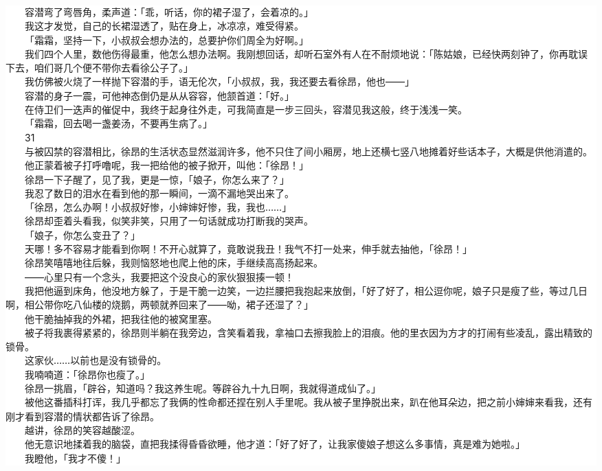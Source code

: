&emsp;&emsp;容潜弯了弯唇角，柔声道：「乖，听话，你的裙子湿了，会着凉的。」  
&emsp;&emsp;我这才发觉，自己的长裙湿透了，贴在身上，冰凉凉，难受得紧。  
&emsp;&emsp;「霜霜，坚持一下，小叔叔会想办法的，总要护你们周全为好啊。」  
&emsp;&emsp;我们四个人里，数他伤得最重，他怎么想办法啊。我刚想回话，却听石室外有人在不耐烦地说：「陈姑娘，已经快两刻钟了，你再耽误下去，咱们哥几个便不带你去看徐公子了。」  
&emsp;&emsp;我仿佛被火烧了一样抛下容潜的手，语无伦次，「小叔叔，我，我还要去看徐昂，他也——」  
&emsp;&emsp;容潜的身子一震，可他神态倒仍是从从容容，他颔首道：「好。」  
&emsp;&emsp;在侍卫们一迭声的催促中，我终于起身往外走，可我简直是一步三回头，容潜见我这般，终于浅浅一笑。  
&emsp;&emsp;「霜霜，回去喝一盏姜汤，不要再生病了。」  
&emsp;&emsp;31  
&emsp;&emsp;与被囚禁的容潜相比，徐昂的生活状态显然滋润许多，他不只住了间小厢房，地上还横七竖八地摊着好些话本子，大概是供他消遣的。  
&emsp;&emsp;他正蒙着被子打呼噜呢，我一把给他的被子掀开，叫他：「徐昂！」  
&emsp;&emsp;徐昂一下子醒了，见了我，更是一惊，「娘子，你怎么来了？」  
&emsp;&emsp;我忍了数日的泪水在看到他的那一瞬间，一滴不漏地哭出来了。  
&emsp;&emsp;「徐昂，怎么办啊！小叔叔好惨，小婶婶好惨，我，我也……」  
&emsp;&emsp;徐昂却歪着头看我，似笑非笑，只用了一句话就成功打断我的哭声。  
&emsp;&emsp;「娘子，你怎么变丑了？」  
&emsp;&emsp;天哪！多不容易才能看到你啊！不开心就算了，竟敢说我丑！我气不打一处来，伸手就去抽他，「徐昂！」  
&emsp;&emsp;徐昂笑嘻嘻地往后躲，我则恼怒地也爬上他的床，手继续高高扬起来。  
&emsp;&emsp;——心里只有一个念头，我要把这个没良心的家伙狠狠揍一顿！  
&emsp;&emsp;我把他逼到床角，他没地方躲了，于是干脆一边笑，一边拦腰把我抱起来放倒，「好了好了，相公逗你呢，娘子只是瘦了些，等过几日啊，相公带你吃八仙楼的烧鹅，两顿就养回来了——呦，裙子还湿了？」  
&emsp;&emsp;他干脆抽掉我的外裙，把我往他的被窝里塞。  
&emsp;&emsp;被子将我裹得紧紧的，徐昂则半躺在我旁边，含笑看着我，拿袖口去擦我脸上的泪痕。他的里衣因为方才的打闹有些凌乱，露出精致的锁骨。  
&emsp;&emsp;这家伙……以前也是没有锁骨的。  
&emsp;&emsp;我喃喃道：「徐昂你也瘦了。」  
&emsp;&emsp;徐昂一挑眉，「辟谷，知道吗？我这养生呢。等辟谷九十九日啊，我就得道成仙了。」  
&emsp;&emsp;被他这番插科打诨，我几乎都忘了我俩的性命都还捏在别人手里呢。我从被子里挣脱出来，趴在他耳朵边，把之前小婶婶来看我，还有刚才看到容潜的情状都告诉了徐昂。  
&emsp;&emsp;越讲，徐昂的笑容越酸涩。  
&emsp;&emsp;他无意识地揉着我的脑袋，直把我揉得昏昏欲睡，他才道：「好了好了，让我家傻娘子想这么多事情，真是难为她啦。」  
&emsp;&emsp;我瞪他，「我才不傻！」  
